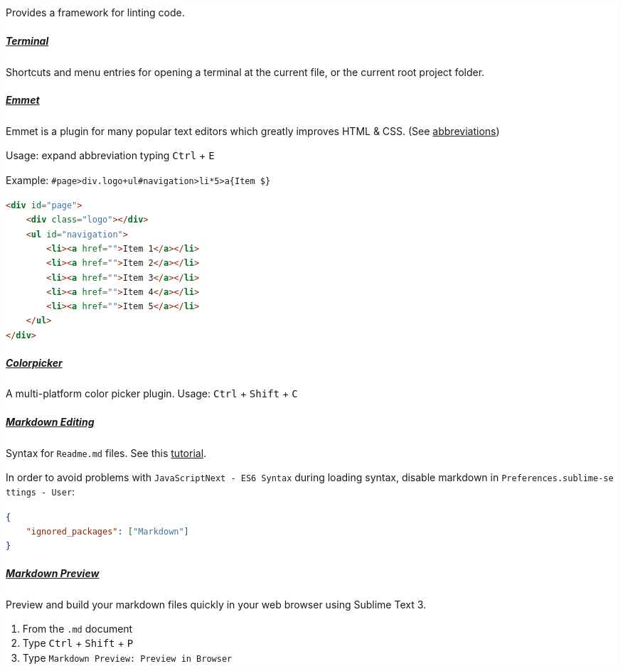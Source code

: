 Provides a framework for linting code.


##### [Terminal](https://packagecontrol.io/packages/Terminal)

Shortcuts and menu entries for opening a terminal at the current file, or the current root project folder.


##### [Emmet](https://emmet.io/blog/sublime-text-3/)

Emmet is a plugin for many popular text editors which greatly improves HTML & CSS. (See [abbreviations](https://docs.emmet.io))

Usage: expand abbreviation typing <kbd>Ctrl</kbd> + <kbd>E</kbd>

Example: `#page>div.logo+ul#navigation>li*5>a{Item $}`

```html
<div id="page">
    <div class="logo"></div>
    <ul id="navigation">
        <li><a href="">Item 1</a></li>
        <li><a href="">Item 2</a></li>
        <li><a href="">Item 3</a></li>
        <li><a href="">Item 4</a></li>
        <li><a href="">Item 5</a></li>
    </ul>
</div>
```


##### [Colorpicker](https://packagecontrol.io/packages/ColorPicker)

A multi-platform color picker plugin. Usage: <kbd>Ctrl</kbd> + <kbd>Shift</kbd> + <kbd>C</kbd>


##### [Markdown Editing](https://github.com/SublimeText-Markdown/MarkdownEditing)

Syntax for `Readme.md` files. See this [tutorial](https://github.com/jordhor/markdown).

In order to avoid problems with `JavaScriptNext - ES6 Syntax` during loading syntax, disable markdown in `Preferences.sublime-settings - User`:

```json
{
    "ignored_packages": ["Markdown"]
}
```


##### [Markdown Preview ](https://github.com/facelessuser/MarkdownPreview)

Preview and build your markdown files quickly in your web browser using Sublime Text 3.

1. From the `.md` document
1. Type <kbd>Ctrl</kbd> + <kbd>Shift</kbd> + <kbd>P</kbd>
1. Type `Markdown Preview: Preview in Browser`
